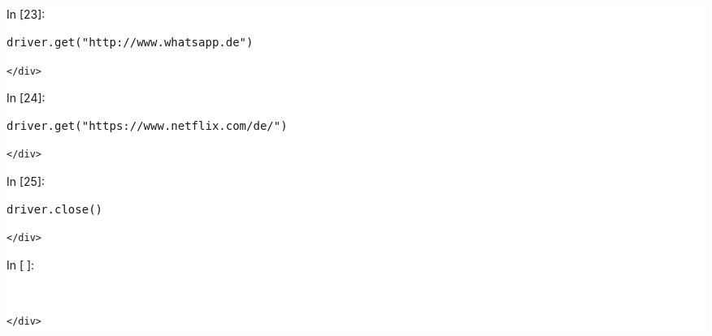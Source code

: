 </div>
<div class="cell border-box-sizing code_cell rendered">
<div class="input">
<div class="prompt input_prompt">In&nbsp;[23]:</div>
<div class="inner_cell">
    <div class="input_area">
<div class=" highlight hl-ipython3"><pre><span></span><span class="n">driver</span><span class="o">.</span><span class="n">get</span><span class="p">(</span><span class="s2">&quot;http://www.whatsapp.de&quot;</span><span class="p">)</span>
</pre></div>

    </div>
</div>
</div>

</div>
<div class="cell border-box-sizing code_cell rendered">
<div class="input">
<div class="prompt input_prompt">In&nbsp;[24]:</div>
<div class="inner_cell">
    <div class="input_area">
<div class=" highlight hl-ipython3"><pre><span></span><span class="n">driver</span><span class="o">.</span><span class="n">get</span><span class="p">(</span><span class="s2">&quot;https://www.netflix.com/de/&quot;</span><span class="p">)</span>
</pre></div>

    </div>
</div>
</div>

</div>
<div class="cell border-box-sizing code_cell rendered">
<div class="input">
<div class="prompt input_prompt">In&nbsp;[25]:</div>
<div class="inner_cell">
    <div class="input_area">
<div class=" highlight hl-ipython3"><pre><span></span><span class="n">driver</span><span class="o">.</span><span class="n">close</span><span class="p">()</span>
</pre></div>

    </div>
</div>
</div>

</div>
<div class="cell border-box-sizing code_cell rendered">
<div class="input">
<div class="prompt input_prompt">In&nbsp;[&nbsp;]:</div>
<div class="inner_cell">
    <div class="input_area">
<div class=" highlight hl-ipython3"><pre><span></span> 
</pre></div>

    </div>
</div>
</div>
